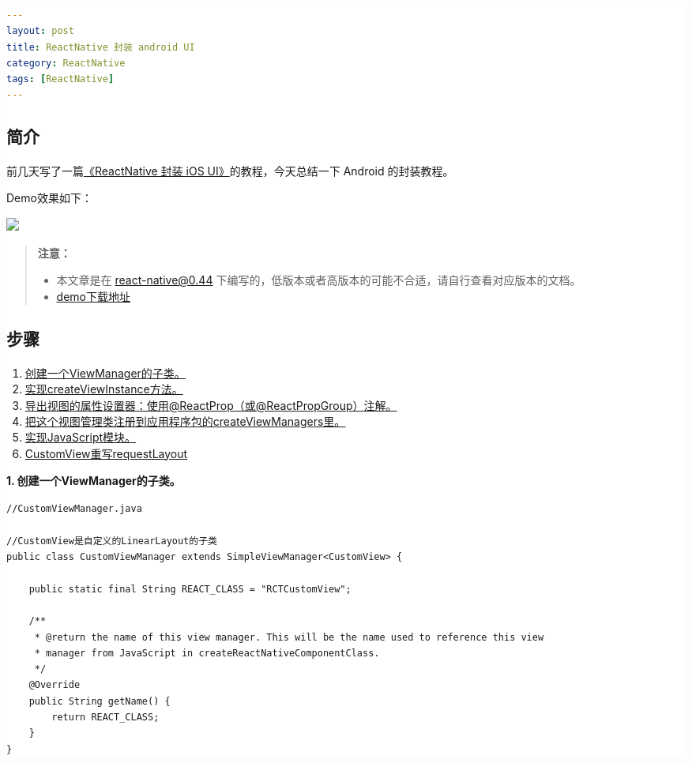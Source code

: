 ```yaml
---
layout: post
title: ReactNative 封装 android UI
category: ReactNative
tags: [ReactNative]
---
```



## 简介

前几天写了一篇[《ReactNative 封装 iOS UI》](https://liruwei.github.io/2017/08/01/ReactNative-%E5%B0%81%E8%A3%85-iOS-UI)的教程，今天总结一下 Android 的封装教程。

Demo效果如下：
 
![](https://ws1.sinaimg.cn/mw690/962a6dfegy1fi40l3ecexg20al0c6b2a.gif)

> **注意：**
>  
> * 本文章是在 react-native@0.44 下编写的，低版本或者高版本的可能不合适，请自行查看对应版本的文档。
> * [demo下载地址](https://github.com/Liruwei/Demos/tree/master/RN%E5%B0%81%E8%A3%85%20android_UI_Demo)

## 步骤 

1. [创建一个ViewManager的子类。](#bz_1)
2. [实现createViewInstance方法。](#bz_2)
3. [导出视图的属性设置器：使用@ReactProp（或@ReactPropGroup）注解。](#bz_3)
4. [把这个视图管理类注册到应用程序包的createViewManagers里。](#bz_4)
5. [实现JavaScript模块。](#bz_5)
6. [CustomView重写requestLayout](#)

**<a id="bz_1">1.</a> 创建一个ViewManager的子类。**

~~~
//CustomViewManager.java

//CustomView是自定义的LinearLayout的子类
public class CustomViewManager extends SimpleViewManager<CustomView> {

    public static final String REACT_CLASS = "RCTCustomView";

    /**
     * @return the name of this view manager. This will be the name used to reference this view
     * manager from JavaScript in createReactNativeComponentClass.
     */    
    @Override
    public String getName() {
        return REACT_CLASS;
    }
}
~~~
